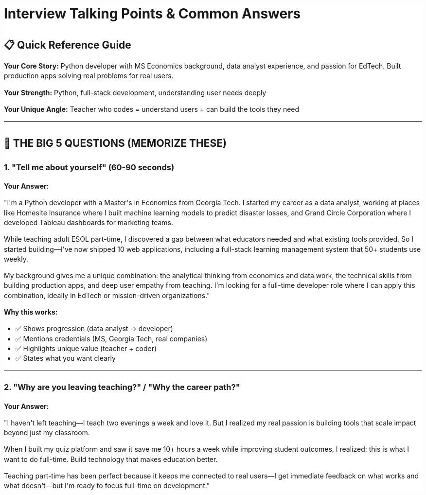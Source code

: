 # Interview Talking Points & Common Answers

## 📋 Quick Reference Guide

**Your Core Story:** Python developer with MS Economics background, data analyst experience, and passion for EdTech. Built production apps solving real problems for real users.

**Your Strength:** Python, full-stack development, understanding user needs deeply

**Your Unique Angle:** Teacher who codes = understand users + can build the tools they need

---

## 🎯 THE BIG 5 QUESTIONS (MEMORIZE THESE)

### 1. "Tell me about yourself" (60-90 seconds)

**Your Answer:**

"I'm a Python developer with a Master's in Economics from Georgia Tech. I started my career as a data analyst, working at places like Homesite Insurance where I built machine learning models to predict disaster losses, and Grand Circle Corporation where I developed Tableau dashboards for marketing teams.

While teaching adult ESOL part-time, I discovered a gap between what educators needed and what existing tools provided. So I started building—I've now shipped 10 web applications, including a full-stack learning management system that 50+ students use weekly.

My background gives me a unique combination: the analytical thinking from economics and data work, the technical skills from building production apps, and deep user empathy from teaching. I'm looking for a full-time developer role where I can apply this combination, ideally in EdTech or mission-driven organizations."

**Why this works:**
- ✅ Shows progression (data analyst → developer)
- ✅ Mentions credentials (MS, Georgia Tech, real companies)
- ✅ Highlights unique value (teacher + coder)
- ✅ States what you want clearly

---

### 2. "Why are you leaving teaching?" / "Why the career path?"

**Your Answer:**

"I haven't left teaching—I teach two evenings a week and love it. But I realized my real passion is building tools that scale impact beyond just my classroom.

When I built my quiz platform and saw it save me 10+ hours a week while improving student outcomes, I realized: this is what I want to do full-time. Build technology that makes education better.

Teaching part-time has been perfect because it keeps me connected to real users—I get immediate feedback on what works and what doesn't—but I'm ready to focus full-time on development."
